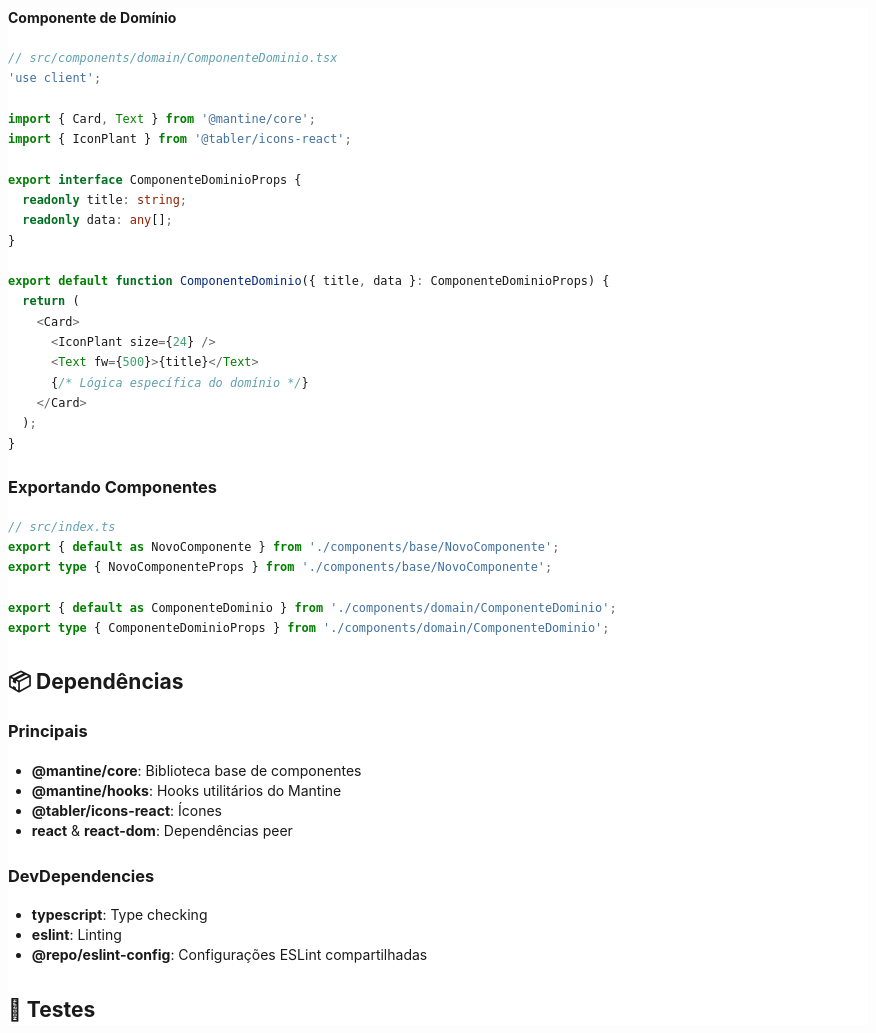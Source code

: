 #### Componente de Domínio

```typescript
// src/components/domain/ComponenteDominio.tsx
'use client';

import { Card, Text } from '@mantine/core';
import { IconPlant } from '@tabler/icons-react';

export interface ComponenteDominioProps {
  readonly title: string;
  readonly data: any[];
}

export default function ComponenteDominio({ title, data }: ComponenteDominioProps) {
  return (
    <Card>
      <IconPlant size={24} />
      <Text fw={500}>{title}</Text>
      {/* Lógica específica do domínio */}
    </Card>
  );
}
```

### Exportando Componentes

```typescript
// src/index.ts
export { default as NovoComponente } from './components/base/NovoComponente';
export type { NovoComponenteProps } from './components/base/NovoComponente';

export { default as ComponenteDominio } from './components/domain/ComponenteDominio';
export type { ComponenteDominioProps } from './components/domain/ComponenteDominio';
```

## 📦 Dependências

### Principais

- **@mantine/core**: Biblioteca base de componentes
- **@mantine/hooks**: Hooks utilitários do Mantine
- **@tabler/icons-react**: Ícones
- **react** & **react-dom**: Dependências peer

### DevDependencies

- **typescript**: Type checking
- **eslint**: Linting
- **@repo/eslint-config**: Configurações ESLint compartilhadas

## 🧪 Testes
